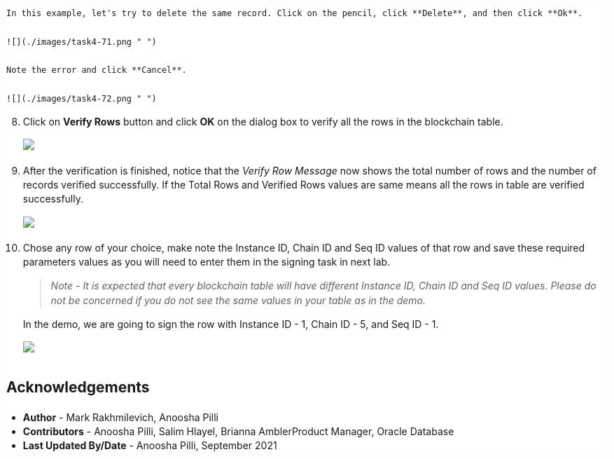     In this example, let's try to delete the same record. Click on the pencil, click **Delete**, and then click **Ok**.

    ![](./images/task4-71.png " ")

    Note the error and click **Cancel**.

    ![](./images/task4-72.png " ")

8. Click on **Verify Rows** button and click **OK** on the dialog box to verify all the rows in the blockchain table. 

    ![](./images/task4-8.png " ")

9. After the verification is finished, notice that the *Verify Row Message* now shows the total number of rows and the number of records verified successfully. If the Total Rows and Verified Rows values are same means all the rows in table are verified successfully.

    ![](./images/task4-9.png " ")

10. Chose any row of your choice, make note the Instance ID, Chain ID and Seq ID values of that row and save these required parameters values as you will need to enter them in the signing task in next lab.

    > *Note - It is expected that every blockchain table will have different Instance ID, Chain ID and Seq ID values. Please do not be concerned if you do not see the same values in your table as in the demo.*

    In the demo, we are going to sign the row with Instance ID - 1, Chain ID - 5, and Seq ID - 1.

    ![](./images/task4-10.png " ")

## Acknowledgements

* **Author** - Mark Rakhmilevich, Anoosha Pilli
* **Contributors** - Anoosha Pilli, Salim Hlayel, Brianna AmblerProduct Manager, Oracle Database
* **Last Updated By/Date** - Anoosha Pilli, September 2021